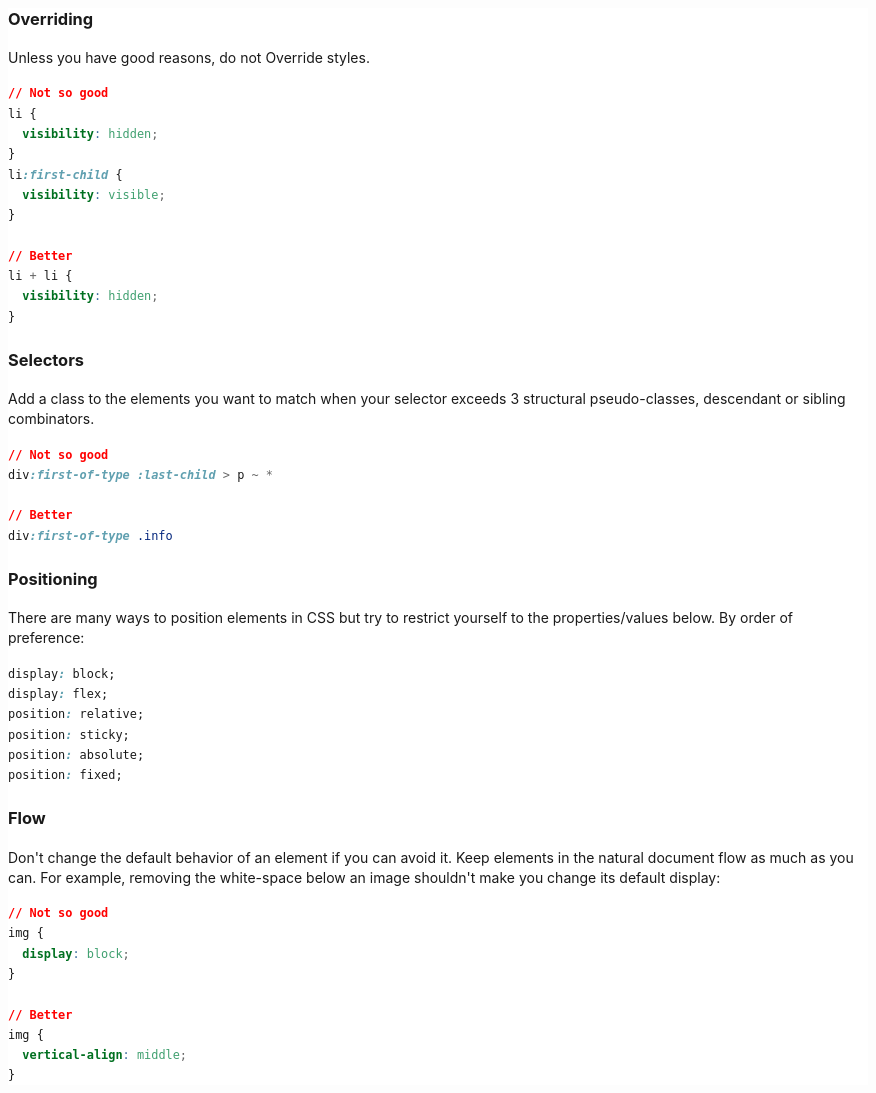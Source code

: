 ### Overriding
Unless you have good reasons, do not Override styles.

```css
// Not so good
li {
  visibility: hidden;
}
li:first-child {
  visibility: visible;
}

// Better
li + li {
  visibility: hidden;
}
```

### Selectors
Add a class to the elements you want to match when your selector exceeds 3 structural pseudo-classes, descendant or sibling combinators.

```css
// Not so good
div:first-of-type :last-child > p ~ *

// Better
div:first-of-type .info
```

### Positioning
There are many ways to position elements in CSS but try to restrict yourself to the properties/values below. By order of preference:

```css
display: block;
display: flex;
position: relative;
position: sticky;
position: absolute;
position: fixed;
```

### Flow
Don't change the default behavior of an element if you can avoid it. Keep elements in the natural document flow as much as you can. For example, removing the white-space below an image shouldn't make you change its default display:

```css
// Not so good
img {
  display: block;
}

// Better
img {
  vertical-align: middle;
}
```
